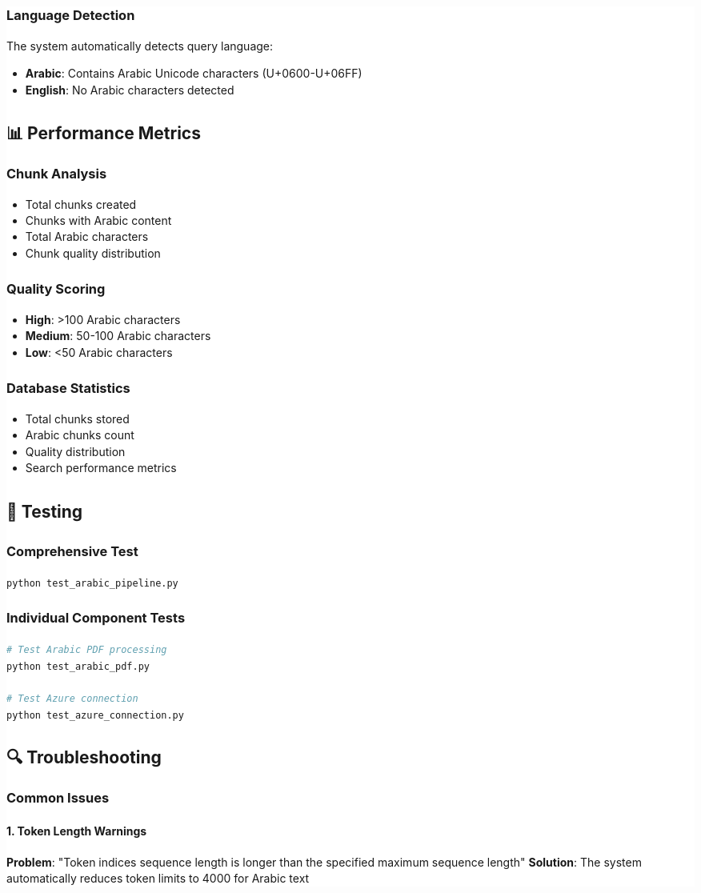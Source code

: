 ### Language Detection

The system automatically detects query language:
- **Arabic**: Contains Arabic Unicode characters (U+0600-U+06FF)
- **English**: No Arabic characters detected

## 📊 Performance Metrics

### Chunk Analysis
- Total chunks created
- Chunks with Arabic content
- Total Arabic characters
- Chunk quality distribution

### Quality Scoring
- **High**: >100 Arabic characters
- **Medium**: 50-100 Arabic characters  
- **Low**: <50 Arabic characters

### Database Statistics
- Total chunks stored
- Arabic chunks count
- Quality distribution
- Search performance metrics

## 🧪 Testing

### Comprehensive Test
```bash
python test_arabic_pipeline.py
```

### Individual Component Tests
```bash
# Test Arabic PDF processing
python test_arabic_pdf.py

# Test Azure connection
python test_azure_connection.py
```

## 🔍 Troubleshooting

### Common Issues

#### 1. Token Length Warnings
**Problem**: "Token indices sequence length is longer than the specified maximum sequence length"
**Solution**: The system automatically reduces token limits to 4000 for Arabic text
